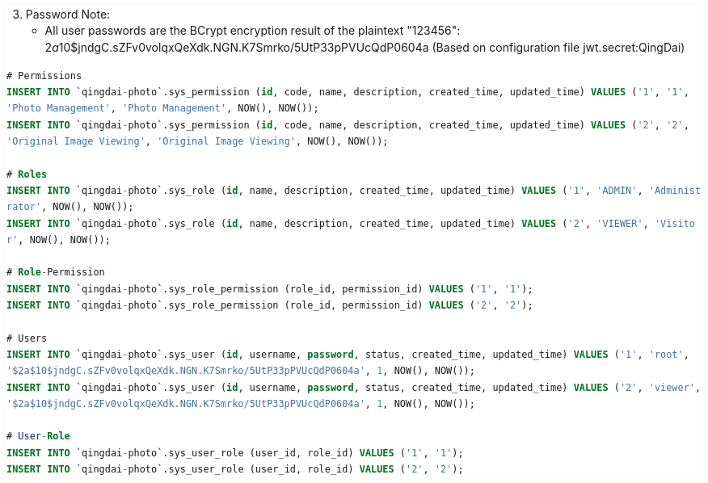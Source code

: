 3. Password Note:
   - All user passwords are the BCrypt encryption result of the plaintext "123456": $2a$10$jndgC.sZFv0volqxQeXdk.NGN.K7Smrko/5UtP33pPVUcQdP0604a (Based on configuration file jwt.secret:QingDai)

```sql
# Permissions
INSERT INTO `qingdai-photo`.sys_permission (id, code, name, description, created_time, updated_time) VALUES ('1', '1', 'Photo Management', 'Photo Management', NOW(), NOW());
INSERT INTO `qingdai-photo`.sys_permission (id, code, name, description, created_time, updated_time) VALUES ('2', '2', 'Original Image Viewing', 'Original Image Viewing', NOW(), NOW());

# Roles
INSERT INTO `qingdai-photo`.sys_role (id, name, description, created_time, updated_time) VALUES ('1', 'ADMIN', 'Administrator', NOW(), NOW());
INSERT INTO `qingdai-photo`.sys_role (id, name, description, created_time, updated_time) VALUES ('2', 'VIEWER', 'Visitor', NOW(), NOW());

# Role-Permission
INSERT INTO `qingdai-photo`.sys_role_permission (role_id, permission_id) VALUES ('1', '1');
INSERT INTO `qingdai-photo`.sys_role_permission (role_id, permission_id) VALUES ('2', '2');

# Users
INSERT INTO `qingdai-photo`.sys_user (id, username, password, status, created_time, updated_time) VALUES ('1', 'root', '$2a$10$jndgC.sZFv0volqxQeXdk.NGN.K7Smrko/5UtP33pPVUcQdP0604a', 1, NOW(), NOW());
INSERT INTO `qingdai-photo`.sys_user (id, username, password, status, created_time, updated_time) VALUES ('2', 'viewer', '$2a$10$jndgC.sZFv0volqxQeXdk.NGN.K7Smrko/5UtP33pPVUcQdP0604a', 1, NOW(), NOW());

# User-Role
INSERT INTO `qingdai-photo`.sys_user_role (user_id, role_id) VALUES ('1', '1');
INSERT INTO `qingdai-photo`.sys_user_role (user_id, role_id) VALUES ('2', '2');
``` 